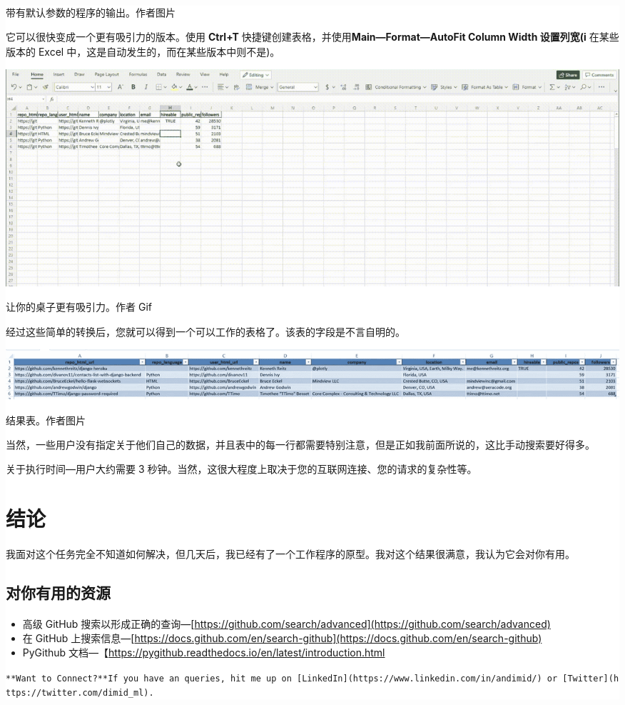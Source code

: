 带有默认参数的程序的输出。作者图片

它可以很快变成一个更有吸引力的版本。使用 **Ctrl+T** 快捷键创建表格，并使用**Main—Format—AutoFit Column Width 设置列宽(i** 在某些版本的 Excel 中，这是自动发生的，而在某些版本中则不是)。

![](img/be685302dbf5a5fb9481bc10468b3e3c.png)

让你的桌子更有吸引力。作者 Gif

经过这些简单的转换后，您就可以得到一个可以工作的表格了。该表的字段是不言自明的。

![](img/fa4fd01b3b36c678701b089858d5d2f8.png)

结果表。作者图片

当然，一些用户没有指定关于他们自己的数据，并且表中的每一行都需要特别注意，但是正如我前面所说的，这比手动搜索要好得多。

关于执行时间—用户大约需要 3 秒钟。当然，这很大程度上取决于您的互联网连接、您的请求的复杂性等。

# 结论

我面对这个任务完全不知道如何解决，但几天后，我已经有了一个工作程序的原型。我对这个结果很满意，我认为它会对你有用。

## 对你有用的资源

*   高级 GitHub 搜索以形成正确的查询—[https://github.com/search/advanced](https://github.com/search/advanced)
*   在 GitHub 上搜索信息—[https://docs.github.com/en/search-github](https://docs.github.com/en/search-github)
*   PyGithub 文档—【https://pygithub.readthedocs.io/en/latest/introduction.html 

```
**Want to Connect?**If you have an queries, hit me up on [LinkedIn](https://www.linkedin.com/in/andimid/) or [Twitter](https://twitter.com/dimid_ml).
```